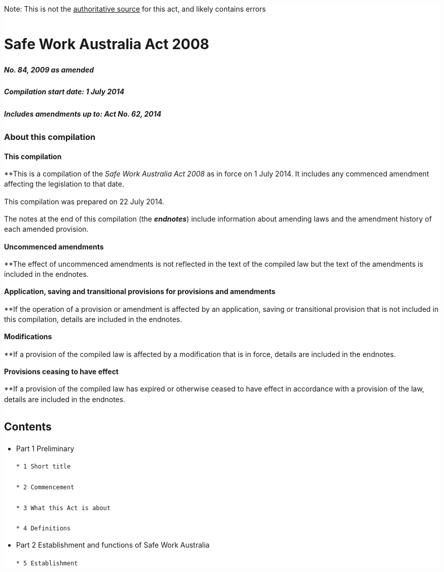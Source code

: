 Note: This is not the [authoritative source](https://www.comlaw.gov.au/Details/C2014C00495) for this act, and likely contains errors

# Safe Work Australia Act 2008

##### No. 84, 2009 as amended

##### Compilation start date: 1 July 2014

##### Includes amendments up to: Act No. 62, 2014

### About this compilation

**This compilation**

**This is a compilation of the _Safe Work Australia Act 2008_ as in force on 1 July 2014. It includes any commenced amendment affecting the legislation to that date.

This compilation was prepared on 22 July 2014.

The notes at the end of this compilation (the **_endnotes_**) include information about amending laws and the amendment history of each amended provision.

**Uncommenced amendments**

**The effect of uncommenced amendments is not reflected in the text of the compiled law but the text of the amendments is included in the endnotes.

**Application, saving and transitional provisions for provisions and amendments**

**If the operation of a provision or amendment is affected by an application, saving or transitional provision that is not included in this compilation, details are included in the endnotes.

**Modifications**

**If a provision of the compiled law is affected by a modification that is in force, details are included in the endnotes. 

**Provisions ceasing to have effect**

**If a provision of the compiled law has expired or otherwise ceased to have effect in accordance with a provision of the law, details are included in the endnotes.

## Contents

  * Part 1 Preliminary 

        * 1 Short title 

        * 2 Commencement 

        * 3 What this Act is about 

        * 4 Definitions 

  * Part 2 Establishment and functions of Safe Work Australia 

        * 5 Establishment 
